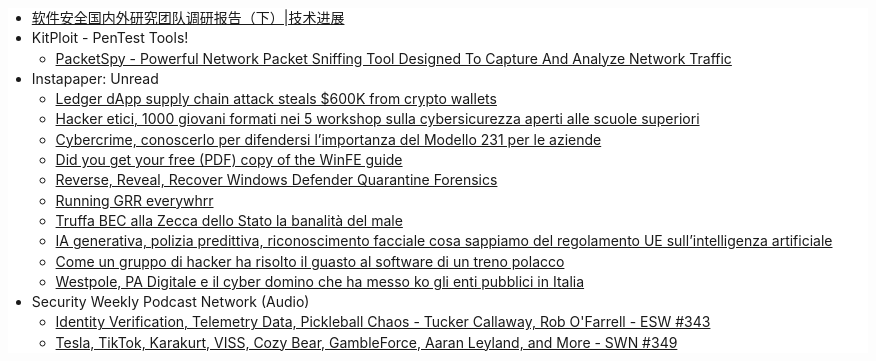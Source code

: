   - [软件安全国内外研究团队调研报告（下）|技术进展](https://mp.weixin.qq.com/s?__biz=MzU1NTEzODc3MQ==&mid=2247486177&idx=1&sn=ea835f012b7f449c82685cd3cd1ca0bd&chksm=fbd9a15dccae284bbfbe40a3c992c23d6107673ad944d378deb3321e253ca5e302242767b240&scene=58&subscene=0#rd)
- KitPloit - PenTest Tools!
  - [PacketSpy - Powerful Network Packet Sniffing Tool Designed To Capture And Analyze Network Traffic](http://www.kitploit.com/2023/12/packetspy-powerful-network-packet.html)
- Instapaper: Unread
  - [Ledger dApp supply chain attack steals $600K from crypto wallets](https://www.bleepingcomputer.com/news/security/ledger-dapp-supply-chain-attack-steals-600k-from-crypto-wallets/)
  - [Hacker etici, 1000 giovani formati nei 5 workshop sulla cybersicurezza aperti alle scuole superiori](https://www.cybersecitalia.it/hacker-etici-1000-giovani-formati-nei-5-workshop-sulla-cybersicurezza-aperti-alle-scuole-superiori/28132/)
  - [Cybercrime, conoscerlo per difendersi l’importanza del Modello 231 per le aziende](https://www.agendadigitale.eu/sicurezza/cybercrime-conoscerlo-per-difendersi-il-ruolo-delle-imprese/)
  - [Did you get your free (PDF) copy of the WinFE guide](https://winfe.wordpress.com/2023/12/11/did-you-get-your-free-pdf-copy-of-the-winfe-guide/)
  - [Reverse, Reveal, Recover Windows Defender Quarantine Forensics](https://blog.fox-it.com/2023/12/14/reverse-reveal-recover-windows-defender-quarantine-forensics/)
  - [Running GRR everywhrr](https://osdfir.blogspot.com/2023/12/running-grr-everywhrr.html)
  - [Truffa BEC alla Zecca dello Stato la banalità del male](https://www.cybersecurity360.it/nuove-minacce/truffa-bec-alla-zecca-della-stato-la-banalita-del-male/)
  - [IA generativa, polizia predittiva, riconoscimento facciale cosa sappiamo del regolamento UE sull’intelligenza artificiale](https://www.valigiablu.it/regolamento-ue-intelligenza-artificiale/)
  - [Come un gruppo di hacker ha risolto il guasto al software di un treno polacco](https://www.wired.it/article/hacker-guasto-treno-polacco/)
  - [Westpole, PA Digitale e il cyber domino che ha messo ko gli enti pubblici in Italia](https://www.wired.it/article/westpole-pa-digitale-attacco-informatico-urbi-comuni-fattura-elettronica-buffetti-dylog-agenzia-entrate-sdi/)
- Security Weekly Podcast Network (Audio)
  - [Identity Verification, Telemetry Data, Pickleball Chaos - Tucker Callaway, Rob O'Farrell - ESW #343](http://podcast.securityweekly.com/identity-verification-telemetry-data-pickleball-chaos-tucker-callaway-rob-ofarrell-esw-343)
  - [Tesla, TikTok, Karakurt, VISS, Cozy Bear, GambleForce, Aaran Leyland, and More - SWN #349](http://podcast.securityweekly.com/tesla-tiktok-karakurt-viss-cozy-bear-gambleforce-aaran-leyland-and-more-swn-349)
